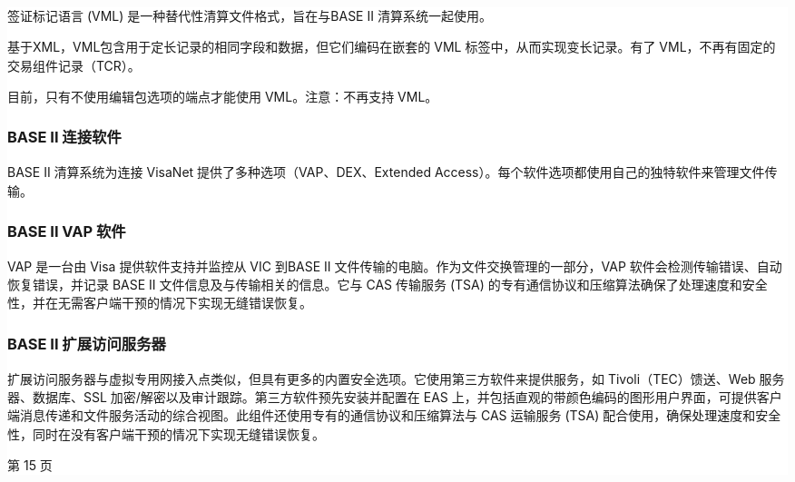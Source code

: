 

签证标记语言 (VML) 是一种替代性清算文件格式，旨在与BASE II 清算系统一起使用。







基于XML，VML包含用于定长记录的相同字段和数据，但它们编码在嵌套的 VML 标签中，从而实现变长记录。有了 VML，不再有固定的交易组件记录（TCR）。







目前，只有不使用编辑包选项的端点才能使用 VML。注意：不再支持 VML。







### BASE II 连接软件







BASE II 清算系统为连接 VisaNet 提供了多种选项（VAP、DEX、Extended Access）。每个软件选项都使用自己的独特软件来管理文件传输。







### BASE II VAP 软件







VAP 是一台由 Visa 提供软件支持并监控从 VIC 到BASE II 文件传输的电脑。作为文件交换管理的一部分，VAP 软件会检测传输错误、自动恢复错误，并记录 BASE II 文件信息及与传输相关的信息。它与 CAS 传输服务 (TSA) 的专有通信协议和压缩算法确保了处理速度和安全性，并在无需客户端干预的情况下实现无缝错误恢复。







### BASE II 扩展访问服务器







扩展访问服务器与虚拟专用网接入点类似，但具有更多的内置安全选项。它使用第三方软件来提供服务，如 Tivoli（TEC）馈送、Web 服务器、数据库、SSL 加密/解密以及审计跟踪。第三方软件预先安装并配置在 EAS 上，并包括直观的带颜色编码的图形用户界面，可提供客户端消息传递和文件服务活动的综合视图。此组件还使用专有的通信协议和压缩算法与 CAS 运输服务 (TSA) 配合使用，确保处理速度和安全性，同时在没有客户端干预的情况下实现无缝错误恢复。







第 15 页
